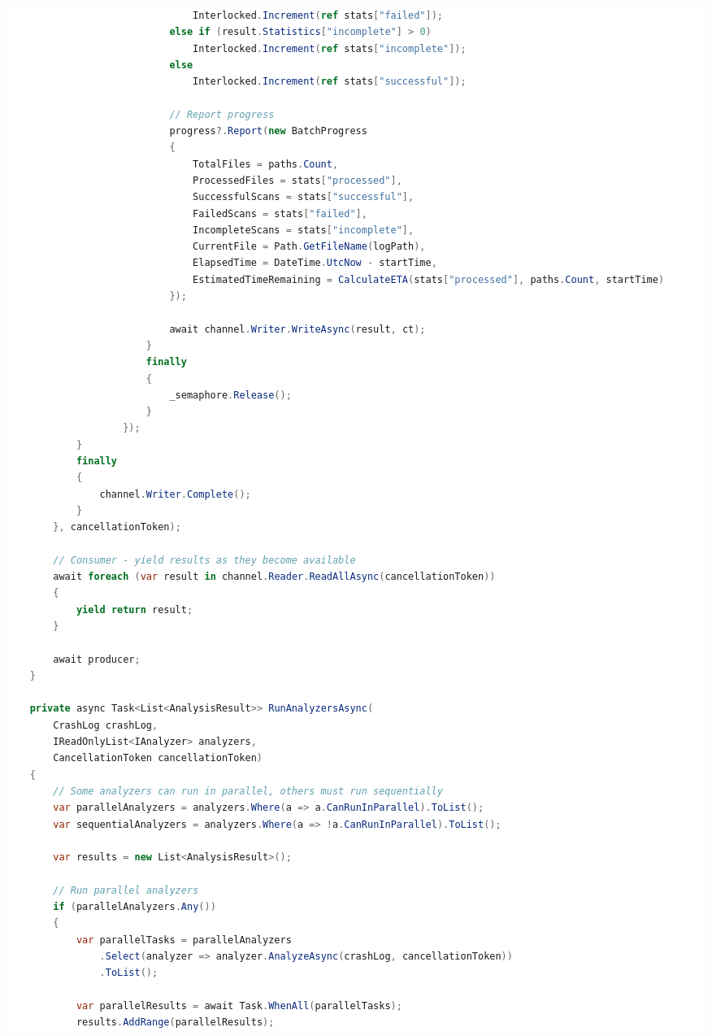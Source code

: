 ```csharp
                                Interlocked.Increment(ref stats["failed"]);
                            else if (result.Statistics["incomplete"] > 0)
                                Interlocked.Increment(ref stats["incomplete"]);
                            else
                                Interlocked.Increment(ref stats["successful"]);
                            
                            // Report progress
                            progress?.Report(new BatchProgress
                            {
                                TotalFiles = paths.Count,
                                ProcessedFiles = stats["processed"],
                                SuccessfulScans = stats["successful"],
                                FailedScans = stats["failed"],
                                IncompleteScans = stats["incomplete"],
                                CurrentFile = Path.GetFileName(logPath),
                                ElapsedTime = DateTime.UtcNow - startTime,
                                EstimatedTimeRemaining = CalculateETA(stats["processed"], paths.Count, startTime)
                            });
                            
                            await channel.Writer.WriteAsync(result, ct);
                        }
                        finally
                        {
                            _semaphore.Release();
                        }
                    });
            }
            finally
            {
                channel.Writer.Complete();
            }
        }, cancellationToken);
        
        // Consumer - yield results as they become available
        await foreach (var result in channel.Reader.ReadAllAsync(cancellationToken))
        {
            yield return result;
        }
        
        await producer;
    }
    
    private async Task<List<AnalysisResult>> RunAnalyzersAsync(
        CrashLog crashLog, 
        IReadOnlyList<IAnalyzer> analyzers,
        CancellationToken cancellationToken)
    {
        // Some analyzers can run in parallel, others must run sequentially
        var parallelAnalyzers = analyzers.Where(a => a.CanRunInParallel).ToList();
        var sequentialAnalyzers = analyzers.Where(a => !a.CanRunInParallel).ToList();
        
        var results = new List<AnalysisResult>();
        
        // Run parallel analyzers
        if (parallelAnalyzers.Any())
        {
            var parallelTasks = parallelAnalyzers
                .Select(analyzer => analyzer.AnalyzeAsync(crashLog, cancellationToken))
                .ToList();
            
            var parallelResults = await Task.WhenAll(parallelTasks);
            results.AddRange(parallelResults);
```